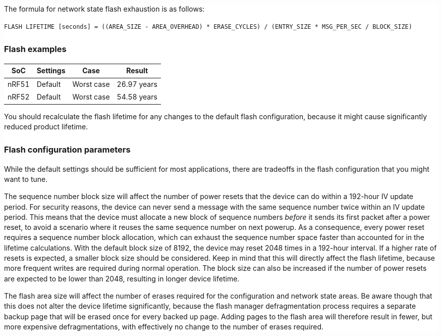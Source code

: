 
The formula for network state flash exhaustion is as follows:

`FLASH LIFETIME [seconds] = ((AREA_SIZE - AREA_OVERHEAD) * ERASE_CYCLES) / (ENTRY_SIZE * MSG_PER_SEC / BLOCK_SIZE)`

### Flash examples

| SoC   | Settings  | Case       | Result      |
|-------|-----------|------------|-------------|
| nRF51 | Default   | Worst case | 26.97 years |
| nRF52 | Default   | Worst case | 54.58 years |

You should recalculate the flash lifetime for any changes to the default flash configuration, because it might cause
significantly reduced product lifetime.

### Flash configuration parameters

While the default settings should be sufficient for most applications, there are tradeoffs in the flash configuration
that you might want to tune.

The sequence number block size will affect the number of power resets that the device can do within a 192-hour
IV update period. For security reasons, the device can never send a message with the same sequence number twice
within an IV update period. This means that the device must allocate a new block of sequence numbers _before_ it sends
its first packet after a power reset, to avoid a scenario where it reuses the same sequence number on next powerup.
As a consequence, every power reset requires a sequence number block allocation, which can exhaust the sequence number space
faster than accounted for in the lifetime calculations. With the default block size of 8192, the device may reset 2048 times
in a 192-hour interval. If a higher rate of resets is expected, a smaller block size should be considered.
Keep in mind that this will directly affect the flash lifetime, because more frequent writes are required during normal operation.
The block size can also be increased if the number of power resets are expected to be lower than 2048, resulting
in longer device lifetime.

The flash area size will affect the number of erases required for the configuration and network state areas. Be aware though
that this does not alter the device lifetime significantly, because the flash manager defragmentation process requires
a separate backup page that will be erased once for every backed up page. Adding pages to the flash area will therefore result
in fewer, but more expensive defragmentations, with effectively no change to the number of erases required.

